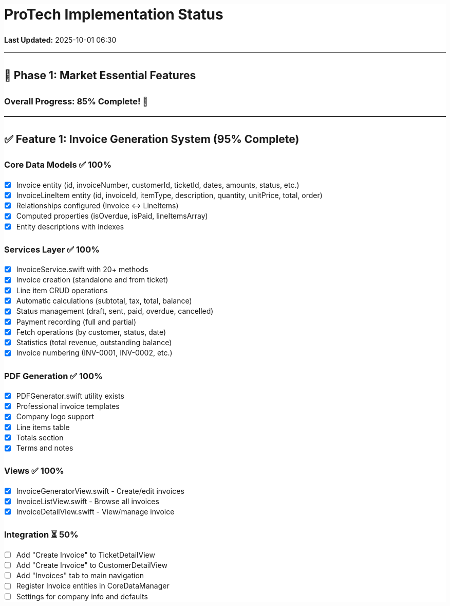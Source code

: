 # ProTech Implementation Status
**Last Updated:** 2025-10-01 06:30

---

## 🎯 Phase 1: Market Essential Features

### Overall Progress: 85% Complete! 🎉

---

## ✅ Feature 1: Invoice Generation System (95% Complete)

### Core Data Models ✅ 100%
- [x] Invoice entity (id, invoiceNumber, customerId, ticketId, dates, amounts, status, etc.)
- [x] InvoiceLineItem entity (id, invoiceId, itemType, description, quantity, unitPrice, total, order)
- [x] Relationships configured (Invoice ↔ LineItems)
- [x] Computed properties (isOverdue, isPaid, lineItemsArray)
- [x] Entity descriptions with indexes

### Services Layer ✅ 100%
- [x] InvoiceService.swift with 20+ methods
- [x] Invoice creation (standalone and from ticket)
- [x] Line item CRUD operations
- [x] Automatic calculations (subtotal, tax, total, balance)
- [x] Status management (draft, sent, paid, overdue, cancelled)
- [x] Payment recording (full and partial)
- [x] Fetch operations (by customer, status, date)
- [x] Statistics (total revenue, outstanding balance)
- [x] Invoice numbering (INV-0001, INV-0002, etc.)

### PDF Generation ✅ 100%
- [x] PDFGenerator.swift utility exists
- [x] Professional invoice templates
- [x] Company logo support
- [x] Line items table
- [x] Totals section
- [x] Terms and notes

### Views ✅ 100%
- [x] InvoiceGeneratorView.swift - Create/edit invoices
- [x] InvoiceListView.swift - Browse all invoices
- [x] InvoiceDetailView.swift - View/manage invoice

### Integration ⏳ 50%
- [ ] Add "Create Invoice" to TicketDetailView
- [ ] Add "Create Invoice" to CustomerDetailView
- [ ] Add "Invoices" tab to main navigation
- [ ] Register Invoice entities in CoreDataManager
- [ ] Settings for company info and defaults
